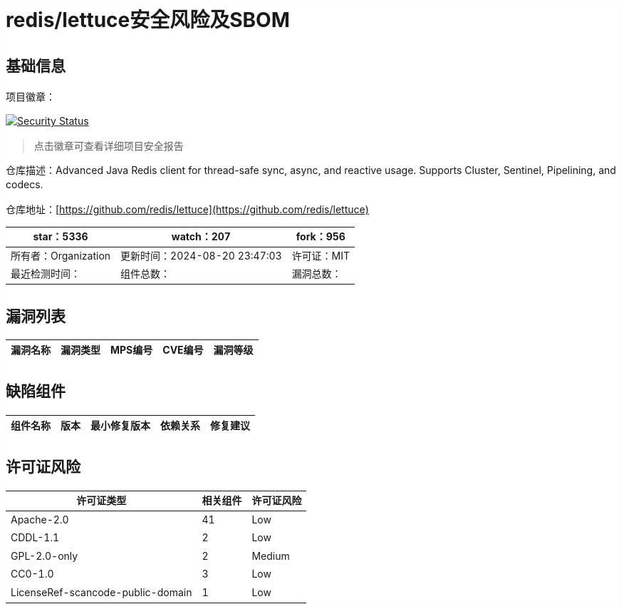 # redis/lettuce安全风险及SBOM

## 基础信息

项目徽章：

[![Security Status](https://www.murphysec.com/platform3/v31/badge/1825959569008001024.svg)](https://www.murphysec.com/console/report/1825959568886366208/1825959569008001024)

> 点击徽章可查看详细项目安全报告

仓库描述：Advanced Java Redis client for thread-safe sync, async, and reactive usage. Supports Cluster, Sentinel, Pipelining, and codecs.

仓库地址：[https://github.com/redis/lettuce](https://github.com/redis/lettuce)

| star：5336 | watch：207 | fork：956 |
| ----------- | -------------- | ------------ |
| 所有者：Organization | 更新时间：2024-08-20 23:47:03 | 许可证：MIT |
| 最近检测时间： | 组件总数： | 漏洞总数： |




## 漏洞列表

| 漏洞名称 | 漏洞类型 | MPS编号 | CVE编号 | 漏洞等级 |
| ------- | ------ | ------- | ------ | ----- |





## 缺陷组件

| 组件名称 | 版本 | 最小修复版本 | 依赖关系 | 修复建议 |
| -------- | ---- | ------------ | -------- | -------- |





## 许可证风险

| 许可证类型 | 相关组件 | 许可证风险 |
| ---------- | -------- | ---------- |
|Apache-2.0|41|Low|
|CDDL-1.1|2|Low|
|GPL-2.0-only|2|Medium|
|CC0-1.0|3|Low|
|LicenseRef-scancode-public-domain|1|Low|

